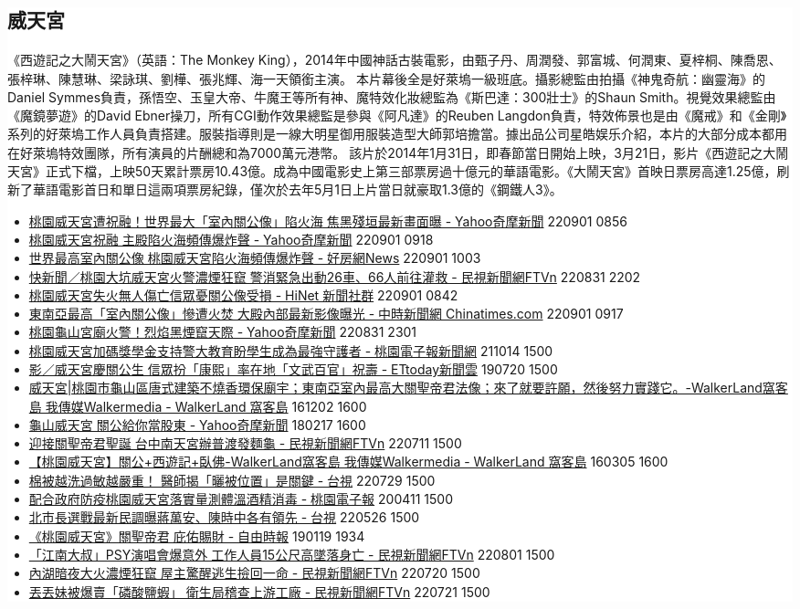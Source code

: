 ## 威天宮

《西遊記之大鬧天宮》（英語：The Monkey King），2014年中國神話古裝電影，由甄子丹、周潤發、郭富城、何潤東、夏梓桐、陳喬恩、張梓琳、陳慧琳、梁詠琪、劉樺、張兆輝、海一天領銜主演。
本片幕後全是好萊塢一級班底。攝影總監由拍攝《神鬼奇航：幽靈海》的Daniel Symmes負責，孫悟空、玉皇大帝、牛魔王等所有神、魔特效化妝總監為《斯巴達：300壯士》的Shaun Smith。視覺效果總監由《魔鏡夢遊》的David Ebner操刀，所有CGI動作效果總監是參與《阿凡達》的Reuben Langdon負責，特效佈景也是由《魔戒》和《金剛》系列的好萊塢工作人員負責搭建。服裝指導則是一線大明星御用服裝造型大師郭培擔當。據出品公司星皓娱乐介紹，本片的大部分成本都用在好萊塢特效團隊，所有演員的片酬總和為7000萬元港幣。
該片於2014年1月31日，即春節當日開始上映，3月21日，影片《西遊記之大鬧天宮》正式下檔，上映50天累計票房10.43億。成為中國電影史上第三部票房過十億元的華語電影。《大鬧天宮》首映日票房高達1.25億，刷新了華語電影首日和單日這兩項票房紀錄，僅次於去年5月1日上片當日就豪取1.3億的《鋼鐵人3》。
- [桃園威天宮遭祝融！世界最大「室內關公像」陷火海 焦黑殘垣最新畫面曝 - Yahoo奇摩新聞](https://tw.news.yahoo.com/%E5%BF%AB%E8%A8%8A-%E6%A1%83%E5%9C%92%E5%A8%81%E5%A4%A9%E5%AE%AE%E9%81%AD%E7%A5%9D%E8%9E%8D-%E4%B8%96%E7%95%8C%E6%9C%80%E5%A4%A7-%E5%AE%A4%E5%85%A7%E9%97%9C%E5%85%AC%E5%83%8F-%E9%99%B7%E7%81%AB%E6%B5%B7-001915542.html "桃園威天宮遭祝融！世界最大「室內關公像」陷火海 焦黑殘垣最新畫面曝 - Yahoo奇摩新聞") 220901 0856
- [桃園威天宮祝融 主殿陷火海頻傳爆炸聲 - Yahoo奇摩新聞](https://tw.news.yahoo.com/%E6%A1%83%E5%9C%92%E5%A8%81%E5%A4%A9%E5%AE%AE%E7%A5%9D%E8%9E%8D-%E4%B8%BB%E6%AE%BF%E9%99%B7%E7%81%AB%E6%B5%B7%E9%A0%BB%E5%82%B3%E7%88%86%E7%82%B8%E8%81%B2-010027381.html "桃園威天宮祝融 主殿陷火海頻傳爆炸聲 - Yahoo奇摩新聞") 220901 0918
- [世界最高室內關公像 桃園威天宮陷火海頻傳爆炸聲 - 好房網News](https://news.housefun.com.tw/news/article/211296347272.html "世界最高室內關公像 桃園威天宮陷火海頻傳爆炸聲 - 好房網News") 220901 1003
- [快新聞／桃園大坑威天宮火警濃煙狂竄 警消緊急出動26車、66人前往灌救 - 民視新聞網FTVn](https://www.ftvnews.com.tw/news/detail/2022831W0379 "快新聞／桃園大坑威天宮火警濃煙狂竄 警消緊急出動26車、66人前往灌救 - 民視新聞網FTVn") 220831 2202
- [桃園威天宮失火無人傷亡信眾憂關公像受損 - HiNet 新聞社群](https://times.hinet.net/mobile/news/24112522 "桃園威天宮失火無人傷亡信眾憂關公像受損 - HiNet 新聞社群") 220901 0842
- [東南亞最高「室內關公像」慘遭火焚 大殿內部最新影像曝光 - 中時新聞網 Chinatimes.com](https://www.chinatimes.com/realtimenews/20220901001179-260402?ctrack=pc_main_rtime_p03 "東南亞最高「室內關公像」慘遭火焚 大殿內部最新影像曝光 - 中時新聞網 Chinatimes.com") 220901 0917
- [桃園龜山宮廟火警！烈焰黑煙竄天際 - Yahoo奇摩新聞](https://tw.news.yahoo.com/%E6%A1%83%E5%9C%92%E9%BE%9C%E5%B1%B1%E5%AE%AE%E5%BB%9F%E7%81%AB%E8%AD%A6-%E7%83%88%E7%84%B0%E9%BB%91%E7%85%99%E7%AB%84%E5%A4%A9%E9%9A%9B-150105595.html "桃園龜山宮廟火警！烈焰黑煙竄天際 - Yahoo奇摩新聞") 220831 2301
- [桃園威天宮加碼獎學金支持警大教育盼學生成為最強守護者 - 桃園電子報新聞網](https://tyenews.com/2021/10/149756/ "桃園威天宮加碼獎學金支持警大教育盼學生成為最強守護者 - 桃園電子報新聞網") 211014 1500
- [影／威天宮慶關公生 信眾扮「康熙」率在地「文武百官」祝壽 - ETtoday新聞雲](https://www.ettoday.net/news/20190720/1494867.htm "影／威天宮慶關公生 信眾扮「康熙」率在地「文武百官」祝壽 - ETtoday新聞雲") 190720 1500
- [威天宮|桃園市龜山區唐式建築不燒香環保廟宇；東南亞室內最高大關聖帝君法像；來了就要許願，然後努力實踐它。-WalkerLand窩客島 我傳媒Walkermedia - WalkerLand 窩客島](https://www.walkerland.com.tw/article/view/136455 "威天宮|桃園市龜山區唐式建築不燒香環保廟宇；東南亞室內最高大關聖帝君法像；來了就要許願，然後努力實踐它。-WalkerLand窩客島 我傳媒Walkermedia - WalkerLand 窩客島") 161202 1600
- [龜山威天宮 關公給你當股東 - Yahoo奇摩新聞](https://tw.news.yahoo.com/%E9%BE%9C%E5%B1%B1%E5%A8%81%E5%A4%A9%E5%AE%AE-%E9%97%9C%E5%85%AC%E7%B5%A6%E4%BD%A0%E7%95%B6%E8%82%A1%E6%9D%B1-215004507.html "龜山威天宮 關公給你當股東 - Yahoo奇摩新聞") 180217 1600
- [迎接關聖帝君聖誕 台中南天宮辦普渡發麵龜 - 民視新聞網FTVn](https://www.ftvnews.com.tw/news/detail/2022711F14M1 "迎接關聖帝君聖誕 台中南天宮辦普渡發麵龜 - 民視新聞網FTVn") 220711 1500
- [【桃園威天宮】關公+西遊記+臥佛-WalkerLand窩客島 我傳媒Walkermedia - WalkerLand 窩客島](https://www.walkerland.com.tw/article/view/105397 "【桃園威天宮】關公+西遊記+臥佛-WalkerLand窩客島 我傳媒Walkermedia - WalkerLand 窩客島") 160305 1600
- [棉被越洗過敏越嚴重！ 醫師揭「曬被位置」是關鍵 - 台視](https://news.ttv.com.tw/news/11107290031600L "棉被越洗過敏越嚴重！ 醫師揭「曬被位置」是關鍵 - 台視") 220729 1500
- [配合政府防疫桃園威天宮落實量測體溫酒精消毒 - 桃園電子報](https://tyenews.com/2020/04/57043/ "配合政府防疫桃園威天宮落實量測體溫酒精消毒 - 桃園電子報") 200411 1500
- [北市長選戰最新民調曝蔣萬安、陳時中各有領先 - 台視](https://news.ttv.com.tw/news/11105260033300N "北市長選戰最新民調曝蔣萬安、陳時中各有領先 - 台視") 220526 1500
- [《桃園威天宮》關聖帝君 庇佑賜財 - 自由時報](https://news.ltn.com.tw/news/society/paper/957430 "《桃園威天宮》關聖帝君 庇佑賜財 - 自由時報") 190119 1934
- [「江南大叔」PSY演唱會爆意外 工作人員15公尺高墜落身亡 - 民視新聞網FTVn](https://www.ftvnews.com.tw/news/detail/2022801W0025 "「江南大叔」PSY演唱會爆意外 工作人員15公尺高墜落身亡 - 民視新聞網FTVn") 220801 1500
- [內湖暗夜大火濃煙狂竄 屋主驚醒逃生撿回一命 - 民視新聞網FTVn](https://www.ftvnews.com.tw/news/detail/2022720W0004 "內湖暗夜大火濃煙狂竄 屋主驚醒逃生撿回一命 - 民視新聞網FTVn") 220720 1500
- [丟丟妹被爆賣「磷酸鹽蝦」 衛生局稽查上游工廠 - 民視新聞網FTVn](https://www.ftvnews.com.tw/news/detail/2022721S06M1 "丟丟妹被爆賣「磷酸鹽蝦」 衛生局稽查上游工廠 - 民視新聞網FTVn") 220721 1500
